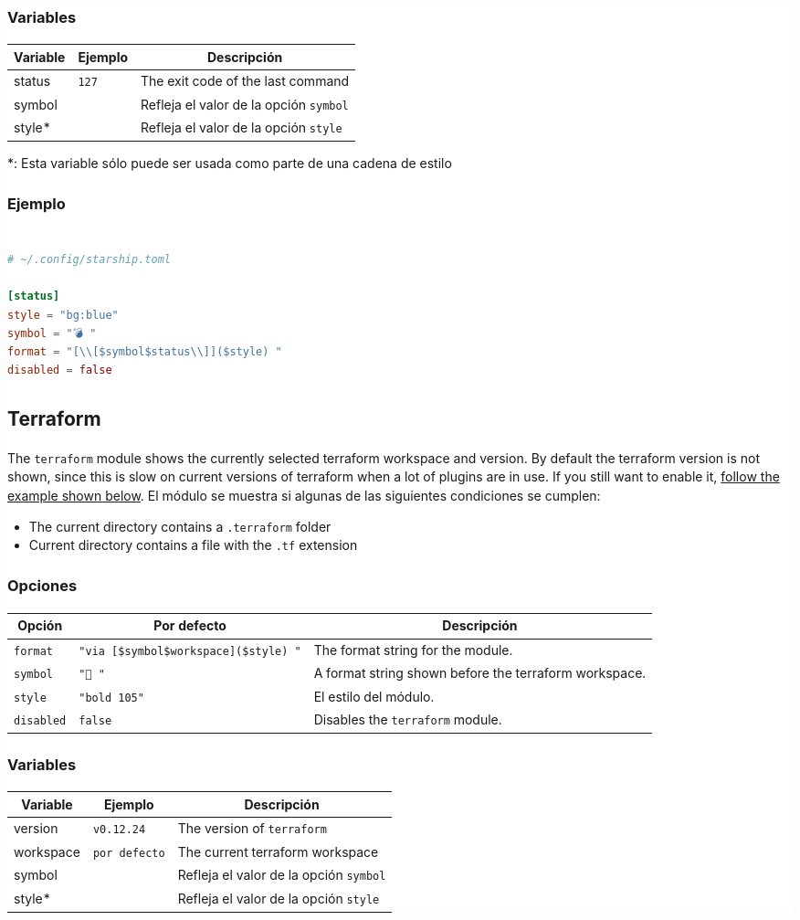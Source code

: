 ### Variables

| Variable  | Ejemplo | Descripción                            |
| --------- | ------- | -------------------------------------- |
| status    | `127`   | The exit code of the last command      |
| symbol    |         | Refleja el valor de la opción `symbol` |
| style\* |         | Refleja el valor de la opción `style`  |

\*: Esta variable sólo puede ser usada como parte de una cadena de estilo

### Ejemplo

```toml

# ~/.config/starship.toml

[status]
style = "bg:blue"
symbol = "💣 "
format = "[\\[$symbol$status\\]]($style) "
disabled = false

```

## Terraform

The `terraform` module shows the currently selected terraform workspace and version. By default the terraform version is not shown, since this is slow on current versions of terraform when a lot of plugins are in use. If you still want to enable it, [follow the example shown below](#with-version). El módulo se muestra si algunas de las siguientes condiciones se cumplen:

- The current directory contains a `.terraform` folder
- Current directory contains a file with the `.tf` extension

### Opciones

| Opción     | Por defecto                          | Descripción                                           |
| ---------- | ------------------------------------ | ----------------------------------------------------- |
| `format`   | `"via [$symbol$workspace]($style) "` | The format string for the module.                     |
| `symbol`   | `"💠 "`                               | A format string shown before the terraform workspace. |
| `style`    | `"bold 105"`                         | El estilo del módulo.                                 |
| `disabled` | `false`                              | Disables the `terraform` module.                      |

### Variables

| Variable  | Ejemplo       | Descripción                            |
| --------- | ------------- | -------------------------------------- |
| version   | `v0.12.24`    | The version of `terraform`             |
| workspace | `por defecto` | The current terraform workspace        |
| symbol    |               | Refleja el valor de la opción `symbol` |
| style\* |               | Refleja el valor de la opción `style`  |
